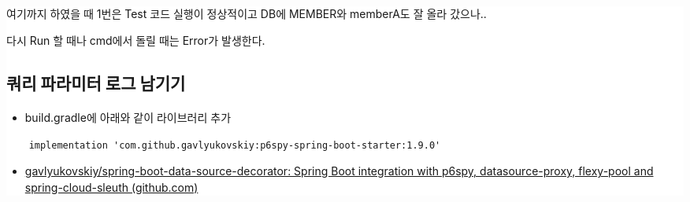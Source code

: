 여기까지 하였을 때 1번은 Test 코드 실행이 정상적이고 DB에 MEMBER와 memberA도 잘 올라 갔으나..

다시 Run 할 때나 cmd에서 돌릴 때는 Error가 발생한다.

## **쿼리 파라미터 로그 남기기**

- build.gradle에 아래와 같이 라이브러리 추가

```
	implementation 'com.github.gavlyukovskiy:p6spy-spring-boot-starter:1.9.0'
```

- [gavlyukovskiy/spring-boot-data-source-decorator: Spring Boot integration with p6spy, datasource-proxy, flexy-pool and spring-cloud-sleuth (github.com)](https://github.com/gavlyukovskiy/spring-boot-data-source-decorator)
